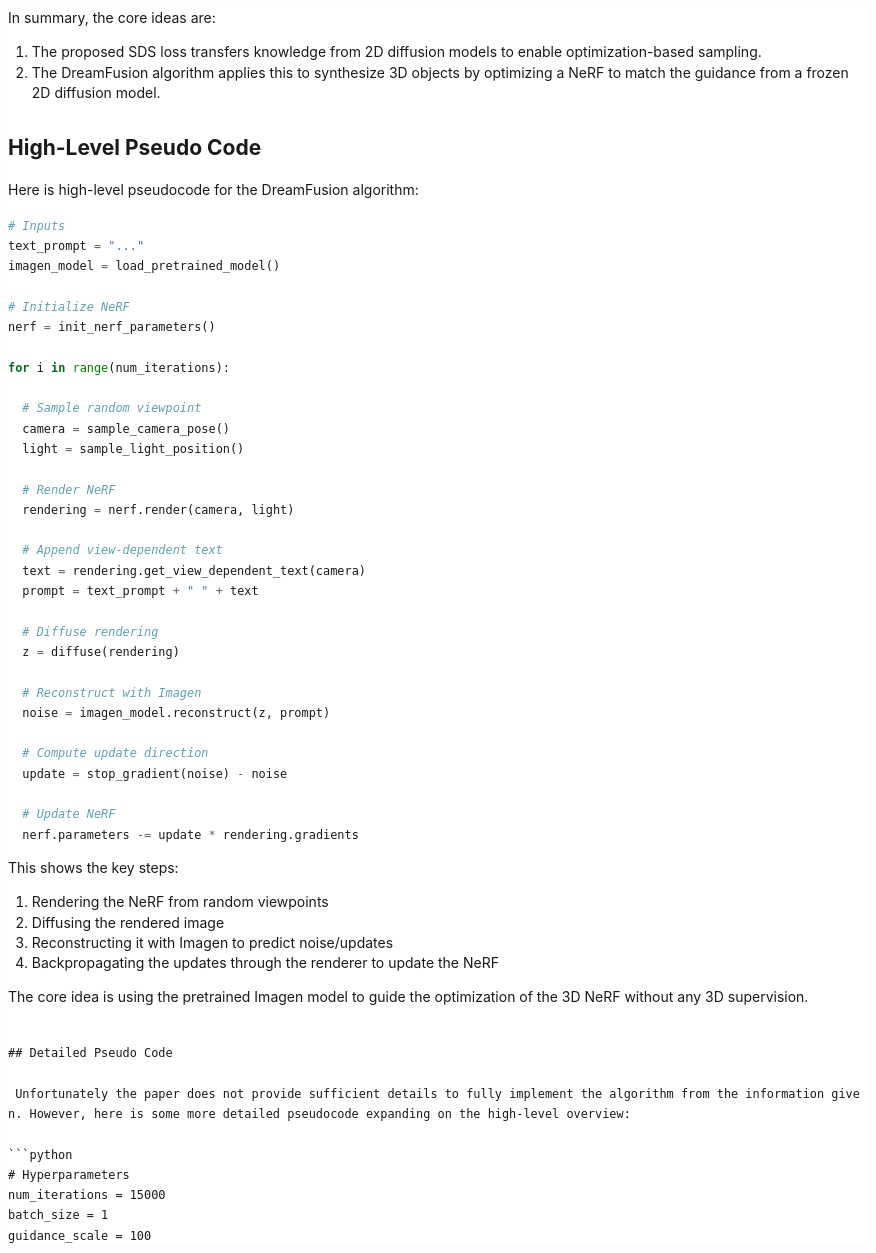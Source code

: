 In summary, the core ideas are:
1) The proposed SDS loss transfers knowledge from 2D diffusion models to enable optimization-based sampling.
2) The DreamFusion algorithm applies this to synthesize 3D objects by optimizing a NeRF to match the guidance from a frozen 2D diffusion model.

## High-Level Pseudo Code

 Here is high-level pseudocode for the DreamFusion algorithm:

```python
# Inputs
text_prompt = "..." 
imagen_model = load_pretrained_model()

# Initialize NeRF 
nerf = init_nerf_parameters() 

for i in range(num_iterations):

  # Sample random viewpoint
  camera = sample_camera_pose()
  light = sample_light_position()
  
  # Render NeRF
  rendering = nerf.render(camera, light)  

  # Append view-dependent text 
  text = rendering.get_view_dependent_text(camera)
  prompt = text_prompt + " " + text

  # Diffuse rendering
  z = diffuse(rendering)

  # Reconstruct with Imagen
  noise = imagen_model.reconstruct(z, prompt)

  # Compute update direction
  update = stop_gradient(noise) - noise

  # Update NeRF
  nerf.parameters -= update * rendering.gradients
```

This shows the key steps:
1. Rendering the NeRF from random viewpoints
2. Diffusing the rendered image
3. Reconstructing it with Imagen to predict noise/updates
4. Backpropagating the updates through the renderer to update the NeRF

The core idea is using the pretrained Imagen model to guide the optimization of the 3D NeRF without any 3D supervision.
```

## Detailed Pseudo Code

 Unfortunately the paper does not provide sufficient details to fully implement the algorithm from the information given. However, here is some more detailed pseudocode expanding on the high-level overview:

```python
# Hyperparameters
num_iterations = 15000  
batch_size = 1
guidance_scale = 100
```